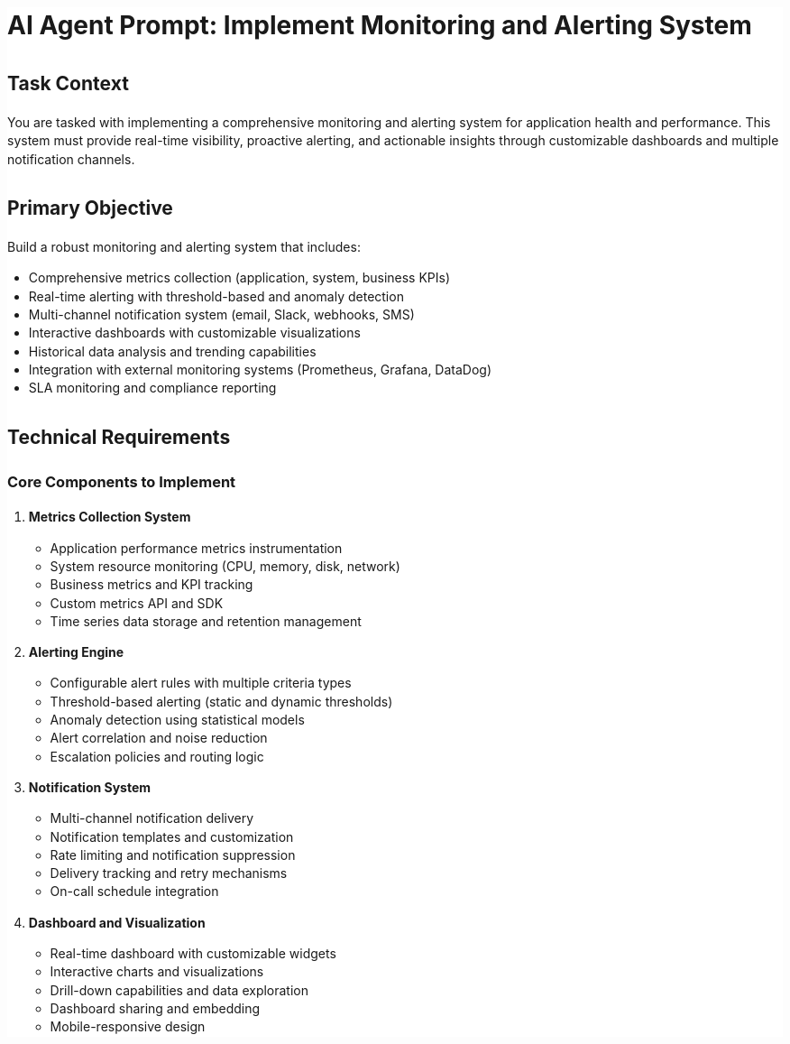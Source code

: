 # AI Agent Prompt: Implement Monitoring and Alerting System

## Task Context

You are tasked with implementing a comprehensive monitoring and alerting system for application health and performance. This system must provide real-time visibility, proactive alerting, and actionable insights through customizable dashboards and multiple notification channels.

## Primary Objective

Build a robust monitoring and alerting system that includes:
- Comprehensive metrics collection (application, system, business KPIs)
- Real-time alerting with threshold-based and anomaly detection
- Multi-channel notification system (email, Slack, webhooks, SMS)
- Interactive dashboards with customizable visualizations
- Historical data analysis and trending capabilities
- Integration with external monitoring systems (Prometheus, Grafana, DataDog)
- SLA monitoring and compliance reporting

## Technical Requirements

### Core Components to Implement

1. **Metrics Collection System**
   - Application performance metrics instrumentation
   - System resource monitoring (CPU, memory, disk, network)
   - Business metrics and KPI tracking
   - Custom metrics API and SDK
   - Time series data storage and retention management

2. **Alerting Engine**
   - Configurable alert rules with multiple criteria types
   - Threshold-based alerting (static and dynamic thresholds)
   - Anomaly detection using statistical models
   - Alert correlation and noise reduction
   - Escalation policies and routing logic

3. **Notification System**
   - Multi-channel notification delivery
   - Notification templates and customization
   - Rate limiting and notification suppression
   - Delivery tracking and retry mechanisms
   - On-call schedule integration

4. **Dashboard and Visualization**
   - Real-time dashboard with customizable widgets
   - Interactive charts and visualizations
   - Drill-down capabilities and data exploration
   - Dashboard sharing and embedding
   - Mobile-responsive design
